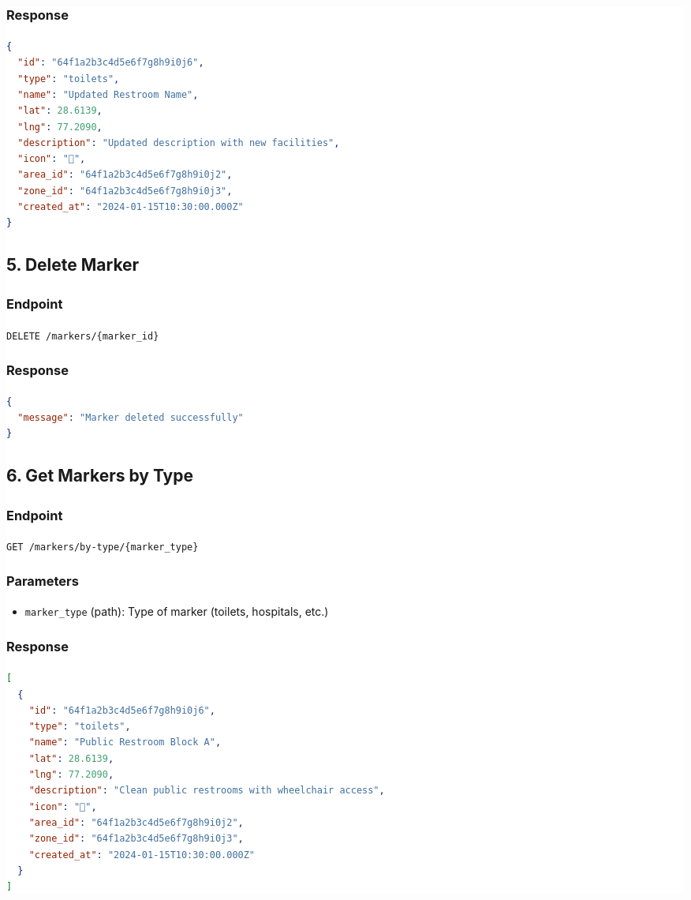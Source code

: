 ### Response
```json
{
  "id": "64f1a2b3c4d5e6f7g8h9i0j6",
  "type": "toilets",
  "name": "Updated Restroom Name",
  "lat": 28.6139,
  "lng": 77.2090,
  "description": "Updated description with new facilities",
  "icon": "🚻",
  "area_id": "64f1a2b3c4d5e6f7g8h9i0j2",
  "zone_id": "64f1a2b3c4d5e6f7g8h9i0j3",
  "created_at": "2024-01-15T10:30:00.000Z"
}
```

## 5. Delete Marker
### Endpoint
```
DELETE /markers/{marker_id}
```

### Response
```json
{
  "message": "Marker deleted successfully"
}
```

## 6. Get Markers by Type
### Endpoint
```
GET /markers/by-type/{marker_type}
```

### Parameters
- `marker_type` (path): Type of marker (toilets, hospitals, etc.)

### Response
```json
[
  {
    "id": "64f1a2b3c4d5e6f7g8h9i0j6",
    "type": "toilets",
    "name": "Public Restroom Block A",
    "lat": 28.6139,
    "lng": 77.2090,
    "description": "Clean public restrooms with wheelchair access",
    "icon": "🚻",
    "area_id": "64f1a2b3c4d5e6f7g8h9i0j2",
    "zone_id": "64f1a2b3c4d5e6f7g8h9i0j3",
    "created_at": "2024-01-15T10:30:00.000Z"
  }
]
```
